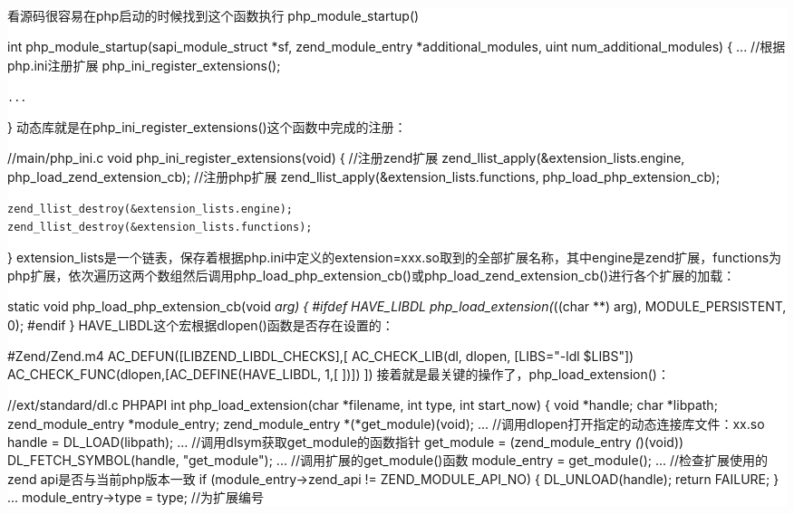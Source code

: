 看源码很容易在php启动的时候找到这个函数执行 php_module_startup()

int php_module_startup(sapi_module_struct *sf, zend_module_entry *additional_modules, uint num_additional_modules)
{
    ...
    //根据php.ini注册扩展
    php_ini_register_extensions();

    ...
}
动态库就是在php_ini_register_extensions()这个函数中完成的注册：

//main/php_ini.c
void php_ini_register_extensions(void)
{
    //注册zend扩展
    zend_llist_apply(&extension_lists.engine, php_load_zend_extension_cb);
    //注册php扩展
    zend_llist_apply(&extension_lists.functions, php_load_php_extension_cb);

    zend_llist_destroy(&extension_lists.engine);
    zend_llist_destroy(&extension_lists.functions);
}
extension_lists是一个链表，保存着根据php.ini中定义的extension=xxx.so取到的全部扩展名称，其中engine是zend扩展，functions为php扩展，依次遍历这两个数组然后调用php_load_php_extension_cb()或php_load_zend_extension_cb()进行各个扩展的加载：

static void php_load_php_extension_cb(void *arg)
{
#ifdef HAVE_LIBDL
    php_load_extension(*((char **) arg), MODULE_PERSISTENT, 0);
#endif
}
HAVE_LIBDL这个宏根据dlopen()函数是否存在设置的：

#Zend/Zend.m4
AC_DEFUN([LIBZEND_LIBDL_CHECKS],[
AC_CHECK_LIB(dl, dlopen, [LIBS="-ldl $LIBS"])
AC_CHECK_FUNC(dlopen,[AC_DEFINE(HAVE_LIBDL, 1,[ ])])
])
接着就是最关键的操作了，php_load_extension()：

//ext/standard/dl.c
PHPAPI int php_load_extension(char *filename, int type, int start_now)
{
    void *handle;
    char *libpath;
    zend_module_entry *module_entry;
    zend_module_entry *(*get_module)(void);
    ...
    //调用dlopen打开指定的动态连接库文件：xx.so
    handle = DL_LOAD(libpath); 
    ...
    //调用dlsym获取get_module的函数指针
    get_module = (zend_module_entry *(*)(void)) DL_FETCH_SYMBOL(handle, "get_module"); 
    ...
    //调用扩展的get_module()函数
    module_entry = get_module();
    ...
    //检查扩展使用的zend api是否与当前php版本一致
    if (module_entry->zend_api != ZEND_MODULE_API_NO) {
        DL_UNLOAD(handle);
        return FAILURE;
    }
    ...
    module_entry->type = type;
    //为扩展编号